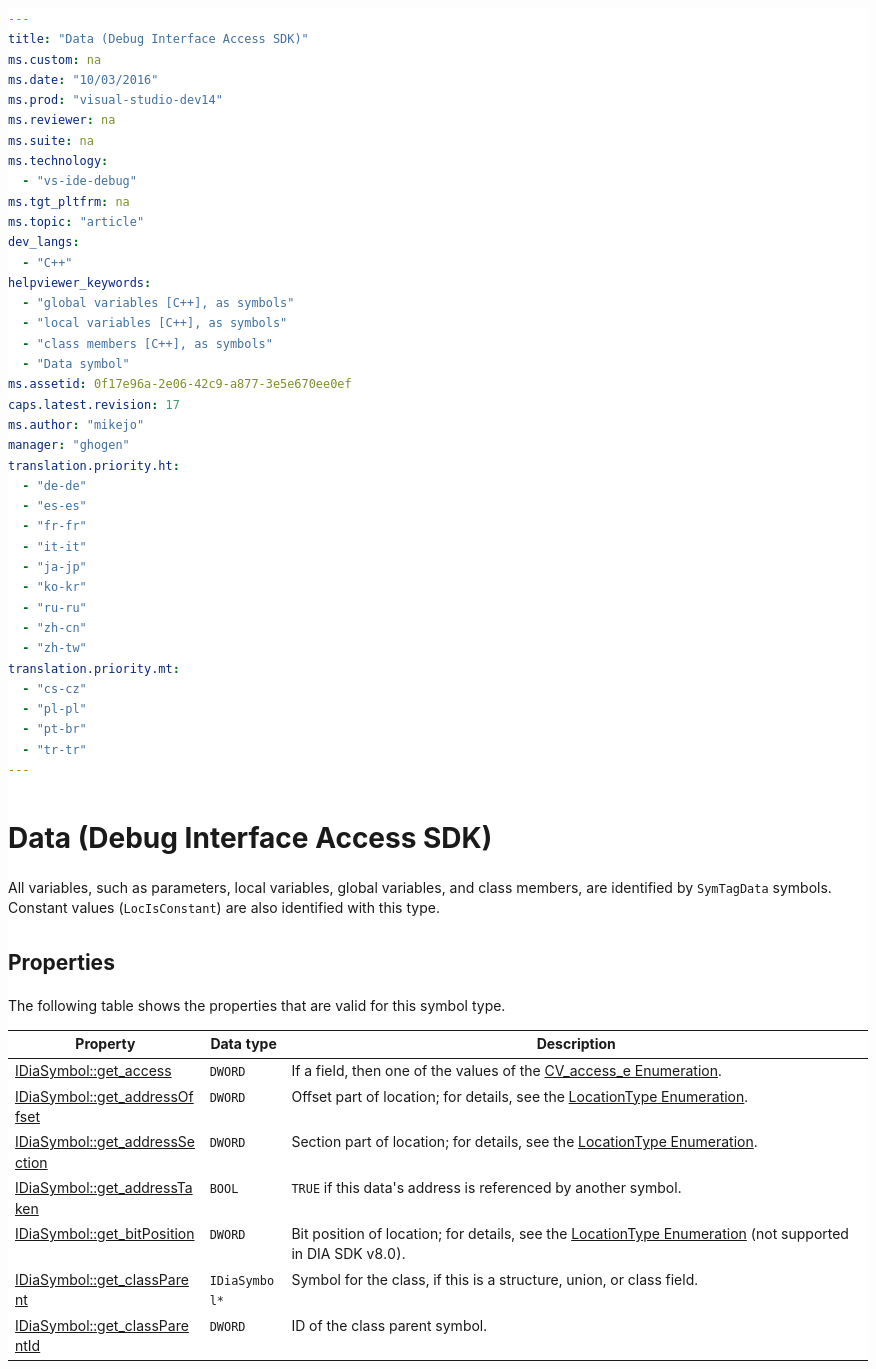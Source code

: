 ```yaml
---
title: "Data (Debug Interface Access SDK)"
ms.custom: na
ms.date: "10/03/2016"
ms.prod: "visual-studio-dev14"
ms.reviewer: na
ms.suite: na
ms.technology: 
  - "vs-ide-debug"
ms.tgt_pltfrm: na
ms.topic: "article"
dev_langs: 
  - "C++"
helpviewer_keywords: 
  - "global variables [C++], as symbols"
  - "local variables [C++], as symbols"
  - "class members [C++], as symbols"
  - "Data symbol"
ms.assetid: 0f17e96a-2e06-42c9-a877-3e5e670ee0ef
caps.latest.revision: 17
ms.author: "mikejo"
manager: "ghogen"
translation.priority.ht: 
  - "de-de"
  - "es-es"
  - "fr-fr"
  - "it-it"
  - "ja-jp"
  - "ko-kr"
  - "ru-ru"
  - "zh-cn"
  - "zh-tw"
translation.priority.mt: 
  - "cs-cz"
  - "pl-pl"
  - "pt-br"
  - "tr-tr"
---
```

# Data (Debug Interface Access SDK)
All variables, such as parameters, local variables, global variables, and class members, are identified by `SymTagData` symbols. Constant values (`LocIsConstant`) are also identified with this type.  
  
## Properties  
 The following table shows the properties that are valid for this symbol type.  
  
|Property|Data type|Description|  
|--------------|---------------|-----------------|  
|[IDiaSymbol::get_access](../VS_debugger/idiasymbol--get_access.md)|`DWORD`|If a field, then one of the values of the [CV_access_e Enumeration](../VS_debugger/cv_access_e.md).|  
|[IDiaSymbol::get_addressOffset](../VS_debugger/idiasymbol--get_addressoffset.md)|`DWORD`|Offset part of location; for details, see the [LocationType Enumeration](../VS_debugger/locationtype.md).|  
|[IDiaSymbol::get_addressSection](../VS_debugger/idiasymbol--get_addresssection.md)|`DWORD`|Section part of location; for details, see the [LocationType Enumeration](../VS_debugger/locationtype.md).|  
|[IDiaSymbol::get_addressTaken](../VS_debugger/idiasymbol--get_addresstaken.md)|`BOOL`|`TRUE` if this data's address is referenced by another symbol.|  
|[IDiaSymbol::get_bitPosition](../VS_debugger/idiasymbol--get_bitposition.md)|`DWORD`|Bit position of location; for details, see the [LocationType Enumeration](../VS_debugger/locationtype.md) (not supported in DIA SDK v8.0).|  
|[IDiaSymbol::get_classParent](../VS_debugger/idiasymbol--get_classparent.md)|`IDiaSymbol*`|Symbol for the class, if this is a structure, union, or class field.|  
|[IDiaSymbol::get_classParentId](../VS_debugger/idiasymbol--get_classparentid.md)|`DWORD`|ID of the class parent symbol.|  
